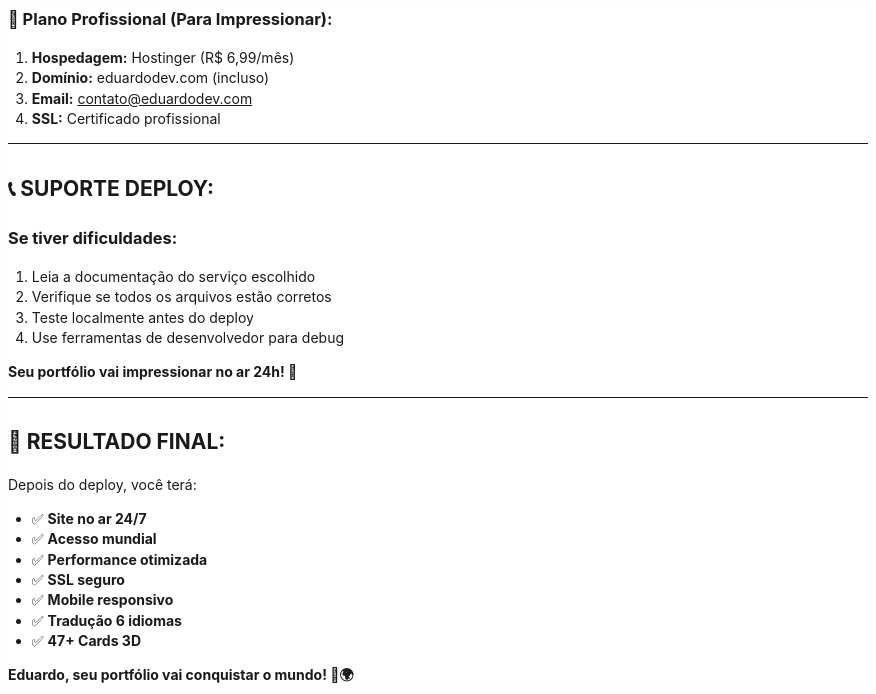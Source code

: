 ### **💎 Plano Profissional (Para Impressionar):**
1. **Hospedagem:** Hostinger (R$ 6,99/mês)
2. **Domínio:** eduardodev.com (incluso)
3. **Email:** contato@eduardodev.com
4. **SSL:** Certificado profissional

---

## 📞 **SUPORTE DEPLOY:**

### **Se tiver dificuldades:**
1. Leia a documentação do serviço escolhido
2. Verifique se todos os arquivos estão corretos
3. Teste localmente antes do deploy
4. Use ferramentas de desenvolvedor para debug

**Seu portfólio vai impressionar no ar 24h! 🌟**

---

## 🎉 **RESULTADO FINAL:**

Depois do deploy, você terá:
- ✅ **Site no ar 24/7** 
- ✅ **Acesso mundial**
- ✅ **Performance otimizada**
- ✅ **SSL seguro**
- ✅ **Mobile responsivo**
- ✅ **Tradução 6 idiomas**
- ✅ **47+ Cards 3D**

**Eduardo, seu portfólio vai conquistar o mundo! 🚀🌍**